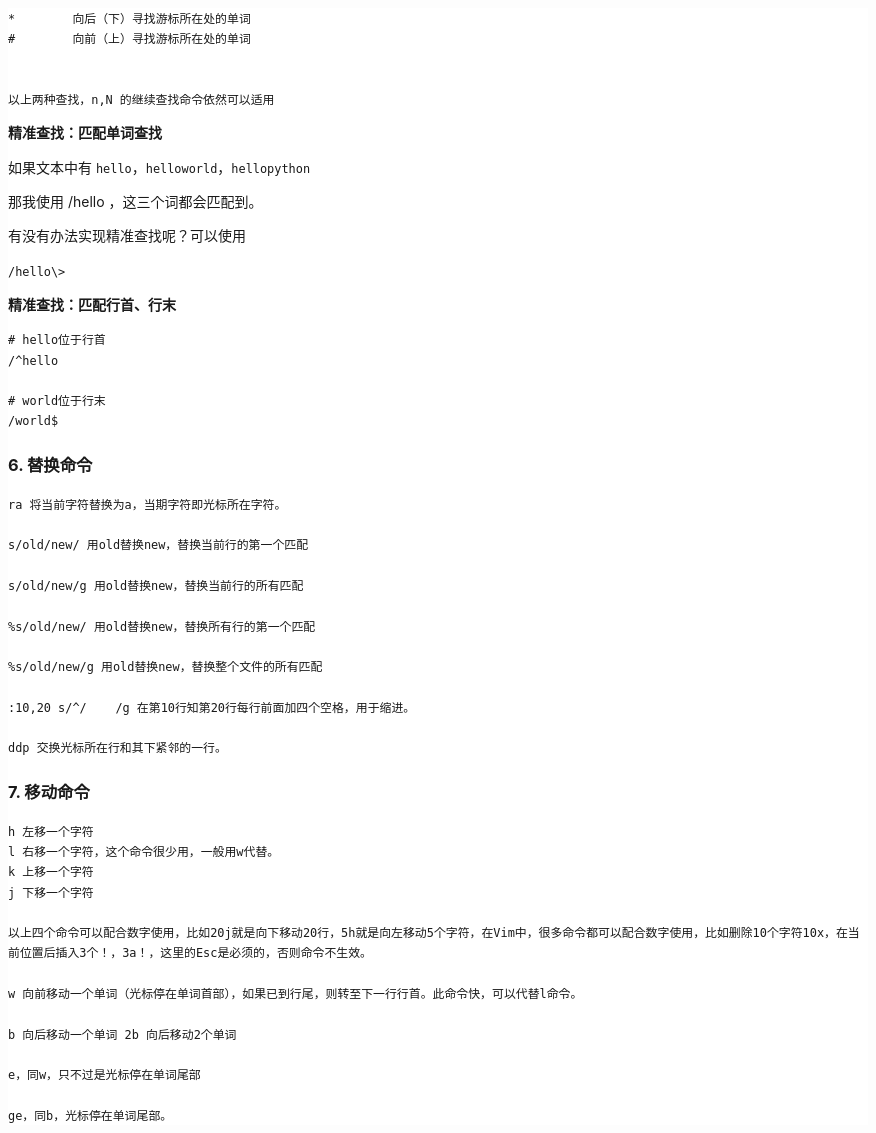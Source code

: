 ```xml
*        向后（下）寻找游标所在处的单词
#        向前（上）寻找游标所在处的单词


以上两种查找，n,N 的继续查找命令依然可以适用
```

**精准查找：匹配单词查找**

如果文本中有 `hello`，`helloworld`，`hellopython`

那我使用 /hello ，这三个词都会匹配到。

有没有办法实现精准查找呢？可以使用

```
/hello\>
```

**精准查找：匹配行首、行末**

```
# hello位于行首
/^hello

# world位于行末
/world$
```



### 6. 替换命令

```shell
ra 将当前字符替换为a，当期字符即光标所在字符。

s/old/new/ 用old替换new，替换当前行的第一个匹配

s/old/new/g 用old替换new，替换当前行的所有匹配

%s/old/new/ 用old替换new，替换所有行的第一个匹配

%s/old/new/g 用old替换new，替换整个文件的所有匹配

:10,20 s/^/    /g 在第10行知第20行每行前面加四个空格，用于缩进。

ddp 交换光标所在行和其下紧邻的一行。
```



### 7. 移动命令

```
h 左移一个字符
l 右移一个字符，这个命令很少用，一般用w代替。
k 上移一个字符
j 下移一个字符

以上四个命令可以配合数字使用，比如20j就是向下移动20行，5h就是向左移动5个字符，在Vim中，很多命令都可以配合数字使用，比如删除10个字符10x，在当前位置后插入3个！，3a！，这里的Esc是必须的，否则命令不生效。

w 向前移动一个单词（光标停在单词首部），如果已到行尾，则转至下一行行首。此命令快，可以代替l命令。

b 向后移动一个单词 2b 向后移动2个单词

e，同w，只不过是光标停在单词尾部

ge，同b，光标停在单词尾部。

```